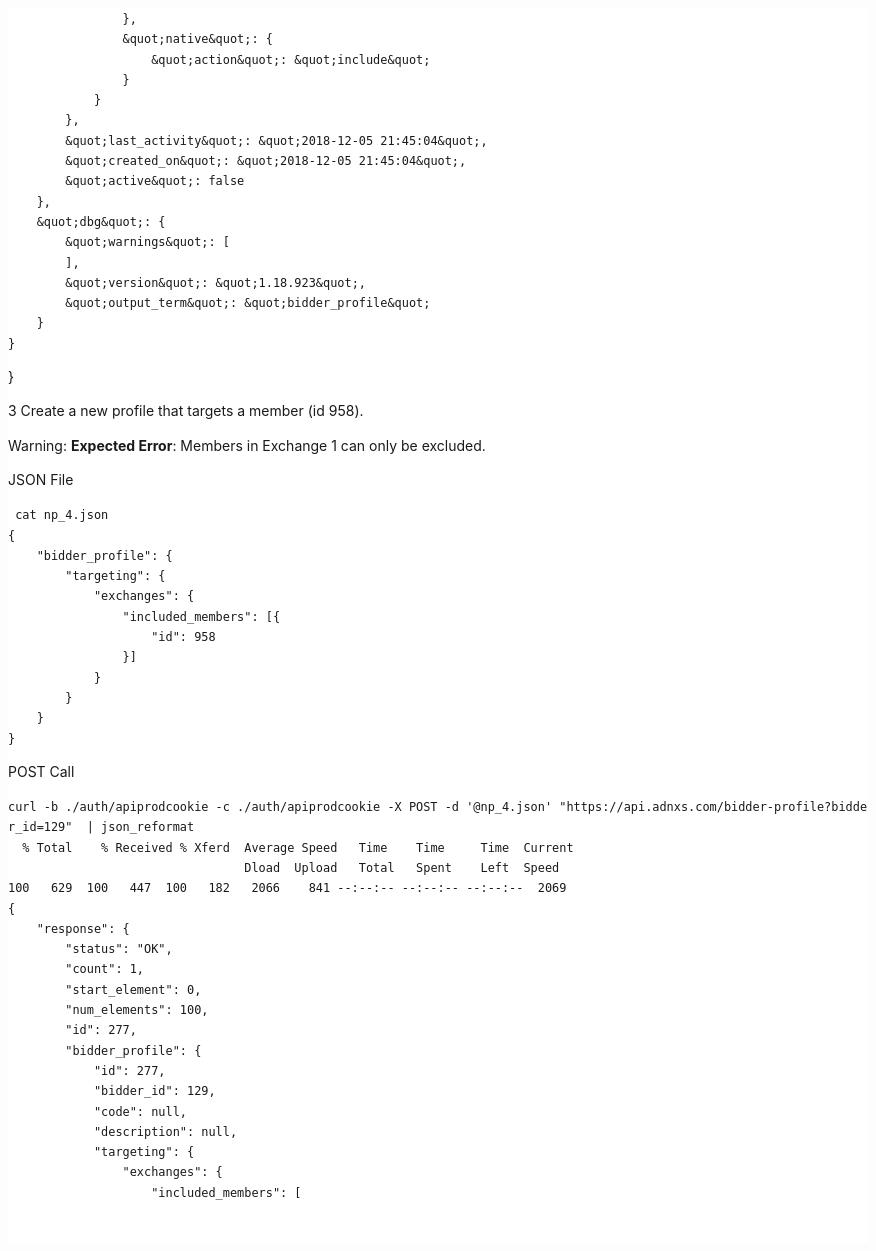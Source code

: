                     },
                    &quot;native&quot;: {
                        &quot;action&quot;: &quot;include&quot;
                    }
                }
            },
            &quot;last_activity&quot;: &quot;2018-12-05 21:45:04&quot;,
            &quot;created_on&quot;: &quot;2018-12-05 21:45:04&quot;,
            &quot;active&quot;: false
        },
        &quot;dbg&quot;: {
            &quot;warnings&quot;: [
            ],
            &quot;version&quot;: &quot;1.18.923&quot;,
            &quot;output_term&quot;: &quot;bidder_profile&quot;
        }
    }
}</code></pre></td>
</tr>
<tr class="odd row">
<td class="entry colsep-1 rowsep-1"
headers="ID-000022ec__entry__1">3</td>
<td class="entry colsep-1 rowsep-1"
headers="ID-000022ec__entry__2">Create a new profile that targets a
member (id 958).

Warning: <strong>Expected
Error</strong>: Members in Exchange 1 can only be excluded.
</td>
<td class="entry colsep-1 rowsep-1" headers="ID-000022ec__entry__3">JSON
File
<pre class="pre codeblock"><code> cat np_4.json
{
    &quot;bidder_profile&quot;: {
        &quot;targeting&quot;: {
            &quot;exchanges&quot;: {
                &quot;included_members&quot;: [{
                    &quot;id&quot;: 958
                }]
            }
        }
    }
}</code></pre>
<p>POST Call</p>
<pre class="pre codeblock"><code>curl -b ./auth/apiprodcookie -c ./auth/apiprodcookie -X POST -d &#39;@np_4.json&#39; &quot;https://api.adnxs.com/bidder-profile?bidder_id=129&quot;  | json_reformat
  % Total    % Received % Xferd  Average Speed   Time    Time     Time  Current
                                 Dload  Upload   Total   Spent    Left  Speed
100   629  100   447  100   182   2066    841 --:--:-- --:--:-- --:--:--  2069
{
    &quot;response&quot;: {
        &quot;status&quot;: &quot;OK&quot;,
        &quot;count&quot;: 1,
        &quot;start_element&quot;: 0,
        &quot;num_elements&quot;: 100,
        &quot;id&quot;: 277,
        &quot;bidder_profile&quot;: {
            &quot;id&quot;: 277,
            &quot;bidder_id&quot;: 129,
            &quot;code&quot;: null,
            &quot;description&quot;: null,
            &quot;targeting&quot;: {
                &quot;exchanges&quot;: {
                    &quot;included_members&quot;: [